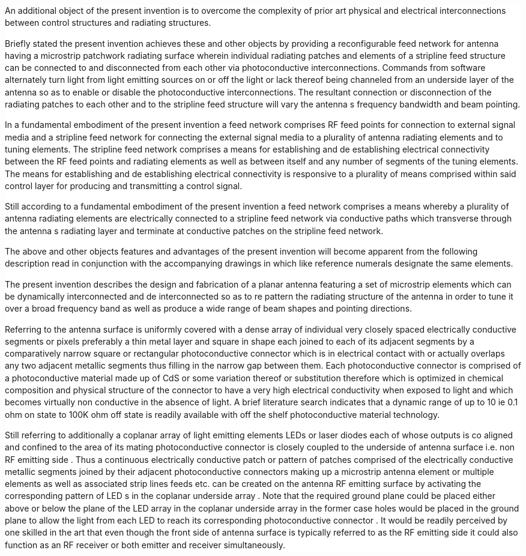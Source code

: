 An additional object of the present invention is to overcome the complexity of prior art physical and electrical interconnections between control structures and radiating structures.

Briefly stated the present invention achieves these and other objects by providing a reconfigurable feed network for antenna having a microstrip patchwork radiating surface wherein individual radiating patches and elements of a stripline feed structure can be connected to and disconnected from each other via photoconductive interconnections. Commands from software alternately turn light from light emitting sources on or off the light or lack thereof being channeled from an underside layer of the antenna so as to enable or disable the photoconductive interconnections. The resultant connection or disconnection of the radiating patches to each other and to the stripline feed structure will vary the antenna s frequency bandwidth and beam pointing.

In a fundamental embodiment of the present invention a feed network comprises RF feed points for connection to external signal media and a stripline feed network for connecting the external signal media to a plurality of antenna radiating elements and to tuning elements. The stripline feed network comprises a means for establishing and de establishing electrical connectivity between the RF feed points and radiating elements as well as between itself and any number of segments of the tuning elements. The means for establishing and de establishing electrical connectivity is responsive to a plurality of means comprised within said control layer for producing and transmitting a control signal.

Still according to a fundamental embodiment of the present invention a feed network comprises a means whereby a plurality of antenna radiating elements are electrically connected to a stripline feed network via conductive paths which transverse through the antenna s radiating layer and terminate at conductive patches on the stripline feed network.

The above and other objects features and advantages of the present invention will become apparent from the following description read in conjunction with the accompanying drawings in which like reference numerals designate the same elements.

The present invention describes the design and fabrication of a planar antenna featuring a set of microstrip elements which can be dynamically interconnected and de interconnected so as to re pattern the radiating structure of the antenna in order to tune it over a broad frequency band as well as produce a wide range of beam shapes and pointing directions.

Referring to the antenna surface is uniformly covered with a dense array of individual very closely spaced electrically conductive segments or pixels preferably a thin metal layer and square in shape each joined to each of its adjacent segments by a comparatively narrow square or rectangular photoconductive connector which is in electrical contact with or actually overlaps any two adjacent metallic segments thus filling in the narrow gap between them. Each photoconductive connector is comprised of a photoconductive material made up of CdS or some variation thereof or substitution therefore which is optimized in chemical composition and physical structure of the connector to have a very high electrical conductivity when exposed to light and which becomes virtually non conductive in the absence of light. A brief literature search indicates that a dynamic range of up to 10 ie 0.1 ohm on state to 100K ohm off state is readily available with off the shelf photoconductive material technology.

Still referring to additionally a coplanar array of light emitting elements LEDs or laser diodes each of whose outputs is co aligned and confined to the area of its mating photoconductive connector is closely coupled to the underside of antenna surface i.e. non RF emitting side . Thus a continuous electrically conductive patch or pattern of patches comprised of the electrically conductive metallic segments joined by their adjacent photoconductive connectors making up a microstrip antenna element or multiple elements as well as associated strip lines feeds etc. can be created on the antenna RF emitting surface by activating the corresponding pattern of LED s in the coplanar underside array . Note that the required ground plane could be placed either above or below the plane of the LED array in the coplanar underside array in the former case holes would be placed in the ground plane to allow the light from each LED to reach its corresponding photoconductive connector . It would be readily perceived by one skilled in the art that even though the front side of antenna surface is typically referred to as the RF emitting side it could also function as an RF receiver or both emitter and receiver simultaneously.
